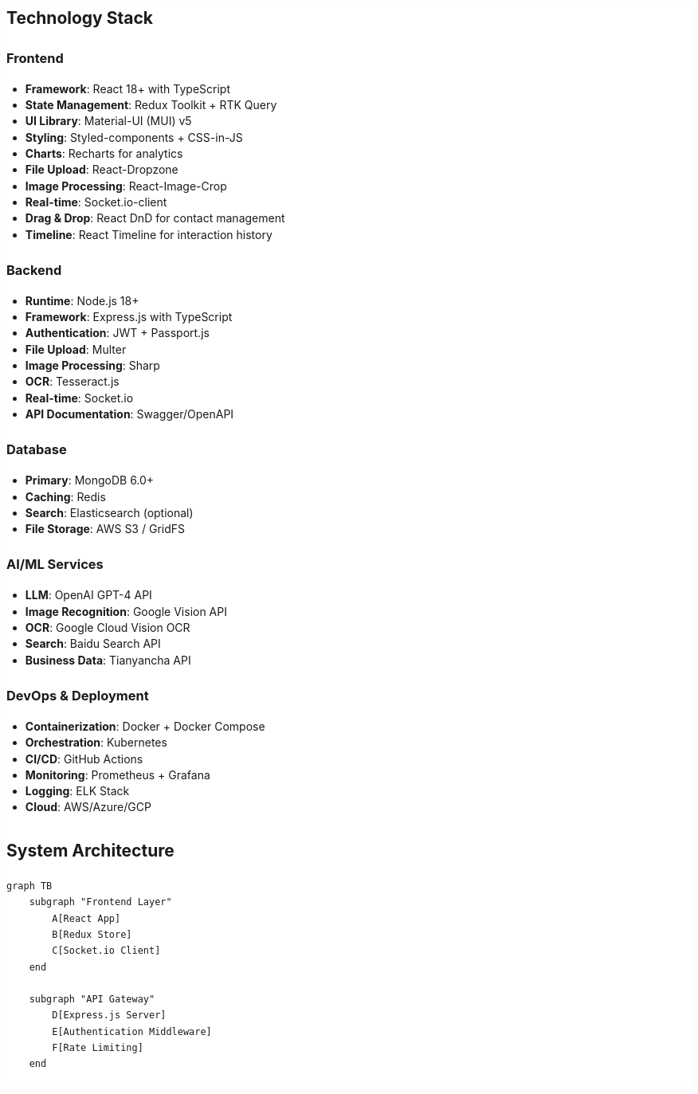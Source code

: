 ## Technology Stack

### Frontend
- **Framework**: React 18+ with TypeScript
- **State Management**: Redux Toolkit + RTK Query
- **UI Library**: Material-UI (MUI) v5
- **Styling**: Styled-components + CSS-in-JS
- **Charts**: Recharts for analytics
- **File Upload**: React-Dropzone
- **Image Processing**: React-Image-Crop
- **Real-time**: Socket.io-client
- **Drag & Drop**: React DnD for contact management
- **Timeline**: React Timeline for interaction history

### Backend
- **Runtime**: Node.js 18+
- **Framework**: Express.js with TypeScript
- **Authentication**: JWT + Passport.js
- **File Upload**: Multer
- **Image Processing**: Sharp
- **OCR**: Tesseract.js
- **Real-time**: Socket.io
- **API Documentation**: Swagger/OpenAPI

### Database
- **Primary**: MongoDB 6.0+
- **Caching**: Redis
- **Search**: Elasticsearch (optional)
- **File Storage**: AWS S3 / GridFS

### AI/ML Services
- **LLM**: OpenAI GPT-4 API
- **Image Recognition**: Google Vision API
- **OCR**: Google Cloud Vision OCR
- **Search**: Baidu Search API
- **Business Data**: Tianyancha API

### DevOps & Deployment
- **Containerization**: Docker + Docker Compose
- **Orchestration**: Kubernetes
- **CI/CD**: GitHub Actions
- **Monitoring**: Prometheus + Grafana
- **Logging**: ELK Stack
- **Cloud**: AWS/Azure/GCP

## System Architecture

```mermaid
graph TB
    subgraph "Frontend Layer"
        A[React App]
        B[Redux Store]
        C[Socket.io Client]
    end
    
    subgraph "API Gateway"
        D[Express.js Server]
        E[Authentication Middleware]
        F[Rate Limiting]
    end
    
```